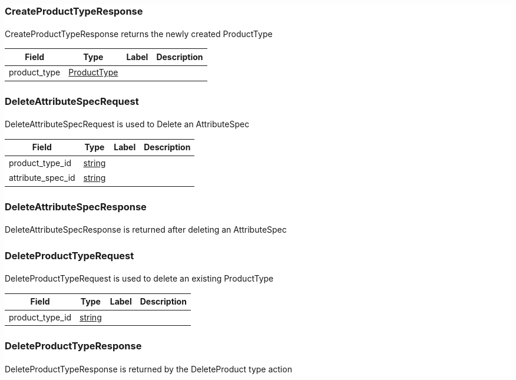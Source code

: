 
<a name="listing_api-CreateProductTypeResponse"></a>

### CreateProductTypeResponse
CreateProductTypeResponse returns the newly created ProductType


| Field | Type | Label | Description |
| ----- | ---- | ----- | ----------- |
| product_type | [ProductType](#listing_api-ProductType) |  |  |






<a name="listing_api-DeleteAttributeSpecRequest"></a>

### DeleteAttributeSpecRequest
DeleteAttributeSpecRequest is used to Delete an AttributeSpec


| Field | Type | Label | Description |
| ----- | ---- | ----- | ----------- |
| product_type_id | [string](#string) |  |  |
| attribute_spec_id | [string](#string) |  |  |






<a name="listing_api-DeleteAttributeSpecResponse"></a>

### DeleteAttributeSpecResponse
DeleteAttributeSpecResponse is returned after deleting an AttributeSpec






<a name="listing_api-DeleteProductTypeRequest"></a>

### DeleteProductTypeRequest
DeleteProductTypeRequest is used to delete an existing ProductType


| Field | Type | Label | Description |
| ----- | ---- | ----- | ----------- |
| product_type_id | [string](#string) |  |  |






<a name="listing_api-DeleteProductTypeResponse"></a>

### DeleteProductTypeResponse
DeleteProductTypeResponse is returned by the DeleteProduct type action
